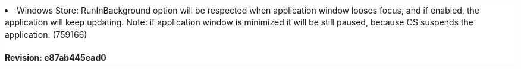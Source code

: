 <li>Windows Store: RunInBackground option will be respected when application window looses focus, and if enabled, the application will keep updating. Note: if application window is minimized it will be still paused, because OS suspends the application. (759166)</li>
</ul>

#### Revision: e87ab445ead0
